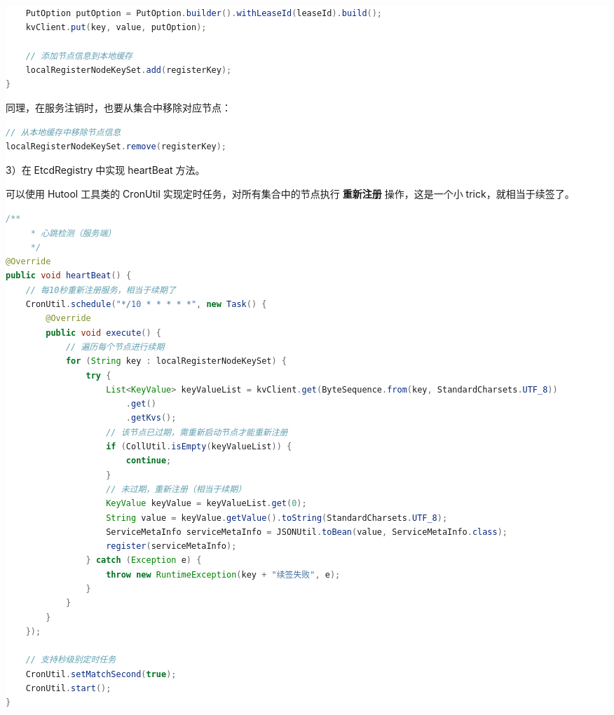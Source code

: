```java
    PutOption putOption = PutOption.builder().withLeaseId(leaseId).build();
    kvClient.put(key, value, putOption);

    // 添加节点信息到本地缓存
    localRegisterNodeKeySet.add(registerKey);
}
```

同理，在服务注销时，也要从集合中移除对应节点：

```java
// 从本地缓存中移除节点信息
localRegisterNodeKeySet.remove(registerKey);
```

3）在 EtcdRegistry 中实现 heartBeat 方法。

可以使用 Hutool 工具类的 CronUtil 实现定时任务，对所有集合中的节点执行 **重新注册** 操作，这是一个小 trick，就相当于续签了。

```java
/**
     * 心跳检测（服务端）
     */
@Override
public void heartBeat() {
    // 每10秒重新注册服务，相当于续期了
    CronUtil.schedule("*/10 * * * * *", new Task() {
        @Override
        public void execute() {
            // 遍历每个节点进行续期
            for (String key : localRegisterNodeKeySet) {
                try {
                    List<KeyValue> keyValueList = kvClient.get(ByteSequence.from(key, StandardCharsets.UTF_8))
                        .get()
                        .getKvs();
                    // 该节点已过期，需重新启动节点才能重新注册
                    if (CollUtil.isEmpty(keyValueList)) {
                        continue;
                    }
                    // 未过期，重新注册（相当于续期）
                    KeyValue keyValue = keyValueList.get(0);
                    String value = keyValue.getValue().toString(StandardCharsets.UTF_8);
                    ServiceMetaInfo serviceMetaInfo = JSONUtil.toBean(value, ServiceMetaInfo.class);
                    register(serviceMetaInfo);
                } catch (Exception e) {
                    throw new RuntimeException(key + "续签失败", e);
                }
            }
        }
    });

    // 支持秒级别定时任务
    CronUtil.setMatchSecond(true);
    CronUtil.start();
}
```
